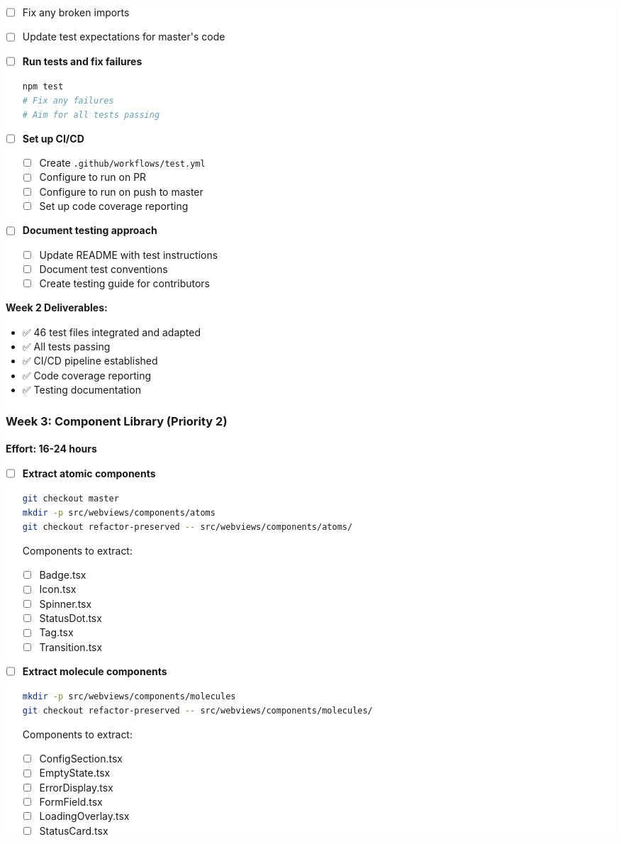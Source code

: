   - [ ] Fix any broken imports
  - [ ] Update test expectations for master's code

- [ ] **Run tests and fix failures**
  ```bash
  npm test
  # Fix any failures
  # Aim for all tests passing
  ```

- [ ] **Set up CI/CD**
  - [ ] Create `.github/workflows/test.yml`
  - [ ] Configure to run on PR
  - [ ] Configure to run on push to master
  - [ ] Set up code coverage reporting

- [ ] **Document testing approach**
  - [ ] Update README with test instructions
  - [ ] Document test conventions
  - [ ] Create testing guide for contributors

**Week 2 Deliverables:**
- ✅ 46 test files integrated and adapted
- ✅ All tests passing
- ✅ CI/CD pipeline established
- ✅ Code coverage reporting
- ✅ Testing documentation

### Week 3: Component Library (Priority 2)

**Effort: 16-24 hours**

- [ ] **Extract atomic components**
  ```bash
  git checkout master
  mkdir -p src/webviews/components/atoms
  git checkout refactor-preserved -- src/webviews/components/atoms/
  ```

  Components to extract:
  - [ ] Badge.tsx
  - [ ] Icon.tsx
  - [ ] Spinner.tsx
  - [ ] StatusDot.tsx
  - [ ] Tag.tsx
  - [ ] Transition.tsx

- [ ] **Extract molecule components**
  ```bash
  mkdir -p src/webviews/components/molecules
  git checkout refactor-preserved -- src/webviews/components/molecules/
  ```

  Components to extract:
  - [ ] ConfigSection.tsx
  - [ ] EmptyState.tsx
  - [ ] ErrorDisplay.tsx
  - [ ] FormField.tsx
  - [ ] LoadingOverlay.tsx
  - [ ] StatusCard.tsx
